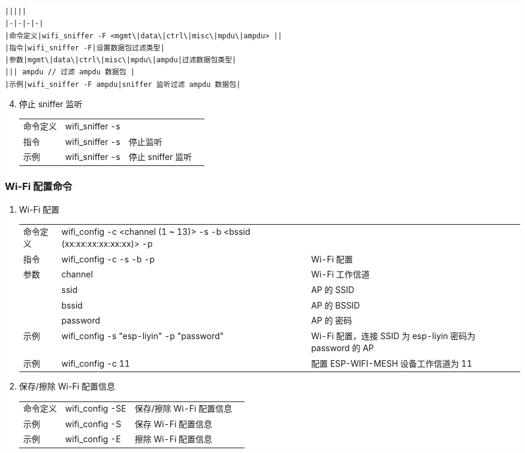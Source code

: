     |||||
    |-|-|-|-|
    |命令定义|wifi_sniffer -F <mgmt\|data\|ctrl\|misc\|mpdu\|ampdu> ||
    |指令|wifi_sniffer -F|设置数据包过滤类型|
    |参数|mgmt\|data\|ctrl\|misc\|mpdu\|ampdu|过滤数据包类型|
    ||| ampdu // 过滤 ampdu 数据包 |
    |示例|wifi_sniffer -F ampdu|sniffer 监听过滤 ampdu 数据包|

4. 停止 sniffer 监听

    |||||
    |-|-|-|-|
    |命令定义|wifi_sniffer -s||
    |指令|wifi_sniffer -s|停止监听|
    |示例|wifi_sniffer -s|停止 sniffer 监听|

### Wi-Fi 配置命令

1. Wi-Fi 配置

    |||||
    |-|-|-|-|
    |命令定义|wifi_config -c <channel (1 ~ 13)> -s <ssid> -b <bssid (xx:xx:xx:xx:xx:xx)> -p <password>||
    |指令|wifi_config -c -s -b -p|Wi-Fi 配置|
    |参数|channel|Wi-Fi 工作信道|
    ||ssid|AP 的 SSID|
    ||bssid|AP 的 BSSID|
    ||password|AP 的 密码|
    |示例|wifi_config -s "esp-liyin" -p "password"|Wi-Fi 配置，连接 SSID 为 esp-liyin 密码为 password 的 AP|
    |示例|wifi_config -c 11|配置 ESP-WIFI-MESH 设备工作信道为 11|

2. 保存/擦除 Wi-Fi 配置信息

    |||||
    |-|-|-|-|
    |命令定义|wifi_config -SE|保存/擦除 Wi-Fi 配置信息|
    |示例|wifi_config -S|保存 Wi-Fi 配置信息|
    |示例|wifi_config -E|擦除 Wi-Fi 配置信息|
